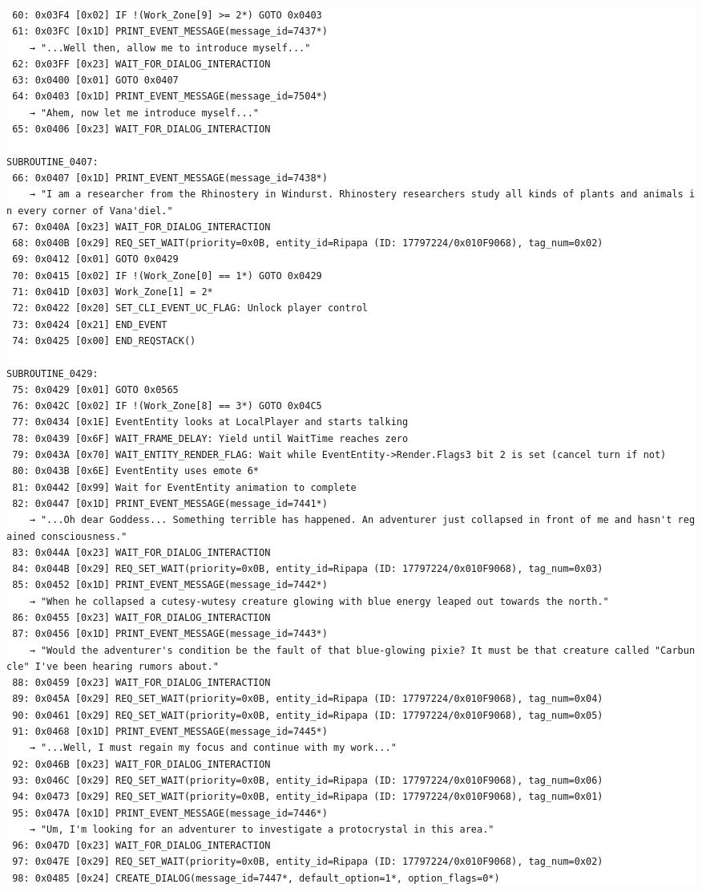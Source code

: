```
 60: 0x03F4 [0x02] IF !(Work_Zone[9] >= 2*) GOTO 0x0403
 61: 0x03FC [0x1D] PRINT_EVENT_MESSAGE(message_id=7437*)
    → "...Well then, allow me to introduce myself..."
 62: 0x03FF [0x23] WAIT_FOR_DIALOG_INTERACTION
 63: 0x0400 [0x01] GOTO 0x0407
 64: 0x0403 [0x1D] PRINT_EVENT_MESSAGE(message_id=7504*)
    → "Ahem, now let me introduce myself..."
 65: 0x0406 [0x23] WAIT_FOR_DIALOG_INTERACTION

SUBROUTINE_0407:
 66: 0x0407 [0x1D] PRINT_EVENT_MESSAGE(message_id=7438*)
    → "I am a researcher from the Rhinostery in Windurst. Rhinostery researchers study all kinds of plants and animals in every corner of Vana'diel."
 67: 0x040A [0x23] WAIT_FOR_DIALOG_INTERACTION
 68: 0x040B [0x29] REQ_SET_WAIT(priority=0x0B, entity_id=Ripapa (ID: 17797224/0x010F9068), tag_num=0x02)
 69: 0x0412 [0x01] GOTO 0x0429
 70: 0x0415 [0x02] IF !(Work_Zone[0] == 1*) GOTO 0x0429
 71: 0x041D [0x03] Work_Zone[1] = 2*
 72: 0x0422 [0x20] SET_CLI_EVENT_UC_FLAG: Unlock player control
 73: 0x0424 [0x21] END_EVENT
 74: 0x0425 [0x00] END_REQSTACK()

SUBROUTINE_0429:
 75: 0x0429 [0x01] GOTO 0x0565
 76: 0x042C [0x02] IF !(Work_Zone[8] == 3*) GOTO 0x04C5
 77: 0x0434 [0x1E] EventEntity looks at LocalPlayer and starts talking
 78: 0x0439 [0x6F] WAIT_FRAME_DELAY: Yield until WaitTime reaches zero
 79: 0x043A [0x70] WAIT_ENTITY_RENDER_FLAG: Wait while EventEntity->Render.Flags3 bit 2 is set (cancel turn if not)
 80: 0x043B [0x6E] EventEntity uses emote 6*
 81: 0x0442 [0x99] Wait for EventEntity animation to complete
 82: 0x0447 [0x1D] PRINT_EVENT_MESSAGE(message_id=7441*)
    → "...Oh dear Goddess... Something terrible has happened. An adventurer just collapsed in front of me and hasn't regained consciousness."
 83: 0x044A [0x23] WAIT_FOR_DIALOG_INTERACTION
 84: 0x044B [0x29] REQ_SET_WAIT(priority=0x0B, entity_id=Ripapa (ID: 17797224/0x010F9068), tag_num=0x03)
 85: 0x0452 [0x1D] PRINT_EVENT_MESSAGE(message_id=7442*)
    → "When he collapsed a cutesy-wutesy creature glowing with blue energy leaped out towards the north."
 86: 0x0455 [0x23] WAIT_FOR_DIALOG_INTERACTION
 87: 0x0456 [0x1D] PRINT_EVENT_MESSAGE(message_id=7443*)
    → "Would the adventurer's condition be the fault of that blue-glowing pixie? It must be that creature called "Carbuncle" I've been hearing rumors about."
 88: 0x0459 [0x23] WAIT_FOR_DIALOG_INTERACTION
 89: 0x045A [0x29] REQ_SET_WAIT(priority=0x0B, entity_id=Ripapa (ID: 17797224/0x010F9068), tag_num=0x04)
 90: 0x0461 [0x29] REQ_SET_WAIT(priority=0x0B, entity_id=Ripapa (ID: 17797224/0x010F9068), tag_num=0x05)
 91: 0x0468 [0x1D] PRINT_EVENT_MESSAGE(message_id=7445*)
    → "...Well, I must regain my focus and continue with my work..."
 92: 0x046B [0x23] WAIT_FOR_DIALOG_INTERACTION
 93: 0x046C [0x29] REQ_SET_WAIT(priority=0x0B, entity_id=Ripapa (ID: 17797224/0x010F9068), tag_num=0x06)
 94: 0x0473 [0x29] REQ_SET_WAIT(priority=0x0B, entity_id=Ripapa (ID: 17797224/0x010F9068), tag_num=0x01)
 95: 0x047A [0x1D] PRINT_EVENT_MESSAGE(message_id=7446*)
    → "Um, I'm looking for an adventurer to investigate a protocrystal in this area."
 96: 0x047D [0x23] WAIT_FOR_DIALOG_INTERACTION
 97: 0x047E [0x29] REQ_SET_WAIT(priority=0x0B, entity_id=Ripapa (ID: 17797224/0x010F9068), tag_num=0x02)
 98: 0x0485 [0x24] CREATE_DIALOG(message_id=7447*, default_option=1*, option_flags=0*)
```